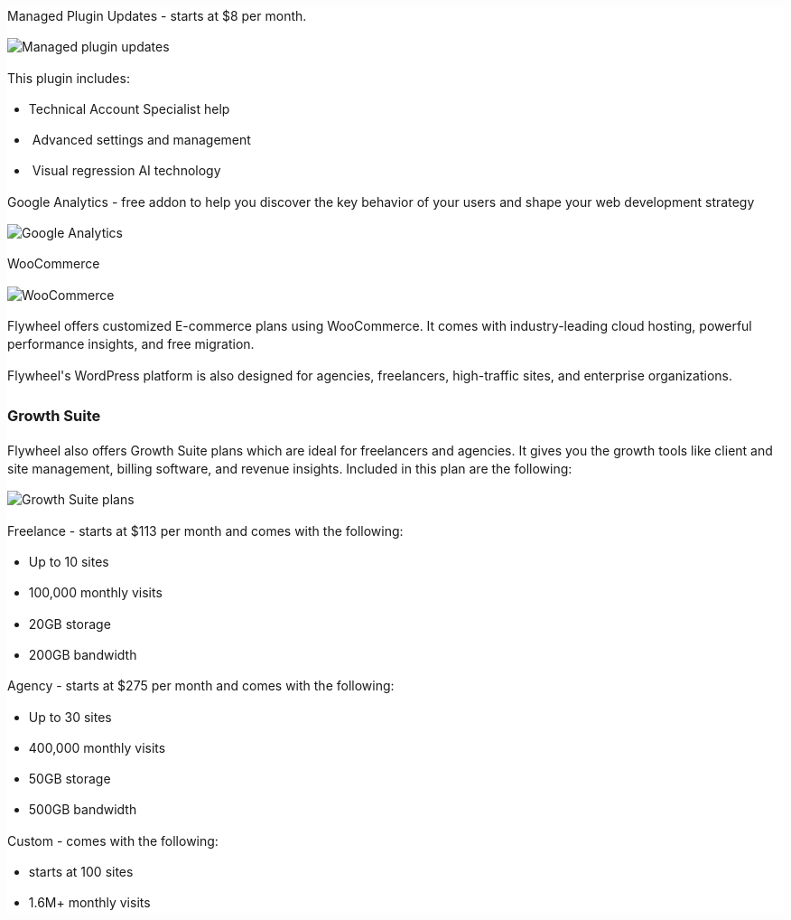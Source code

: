 Managed Plugin Updates - starts at $8 per month.

![Managed plugin updates](https://lh3.googleusercontent.com/dN1TUeFz3i4YEsPBWagDWhoGgQNfB_MwsztHphp3vipzBGAIzdzYhRF3jpNKf4DXPURcsEOwklZNo96_ssJ_W0Boj48u1MqyCqYGHVfsS702s3VeUlaHc1UrOwDm7bQwTQzCwHjqiACkxoUfdP50iaY)

This plugin includes:

- Technical Account Specialist help

-  Advanced settings and management

-  Visual regression AI technology

Google Analytics - free addon to help you discover the key behavior of your users and shape your web development strategy 

![Google Analytics](https://lh3.googleusercontent.com/KjrQGhiH7gQeXNncedcOFZ0uGJQotK9XPj7VRw5zu4zDr-MzshMiXpObnbEeIuELF5rUeQ-4G6f9K2008JNTmHI5EIBw9tMEfVfBy61x8TKROVOtvlymC3tniV52-_xQja011AnrTYz3Xkhh7m5uyUQ)

WooCommerce

![WooCommerce](https://lh4.googleusercontent.com/rAFVDPsW38S2BamVhl6xTa3KjfC_y0o1M_VzbiGo6SP6O61bLrU6EcErVB0gtDWW5lQ9g5irxYE-x4q8naOA7Z7WN9kvxca-LMJoRTFVjEdX8O5Eafz-W2zbaEMpfSSLVJLBTrj6qA_vkLjVnQvc7uk)

Flywheel offers customized E-commerce plans using WooCommerce. It comes with industry-leading cloud hosting, powerful performance insights, and free migration. 

Flywheel's WordPress platform is also designed for agencies, freelancers, high-traffic sites, and enterprise organizations.

### Growth Suite

Flywheel also offers Growth Suite plans which are ideal for freelancers and agencies. It gives you the growth tools like client and site management, billing software, and revenue insights. Included in this plan are the following: 

![Growth Suite plans](https://lh6.googleusercontent.com/m-YNl1SdE9ruTugyvm_j-YWgP65RY043d99OKqMG0B9LEMcNGeo8nZwGBgPgOZJn6srGt27PNTygv9qbgnXG_WceGq_QPhIMXMl6VW1bnfLYtGO4megxbNca1iZ30xLwLj5PyAEIyWhNqWTvu3X98RQ)

Freelance - starts at $113 per month and comes with the following:

- Up to 10 sites

- 100,000 monthly visits

- 20GB storage

- 200GB bandwidth

Agency - starts at $275 per month and comes with the following:

- Up to 30 sites

- 400,000 monthly visits

- 50GB storage

- 500GB bandwidth

Custom - comes with the following:

- starts at 100 sites

- 1.6M+ monthly visits
